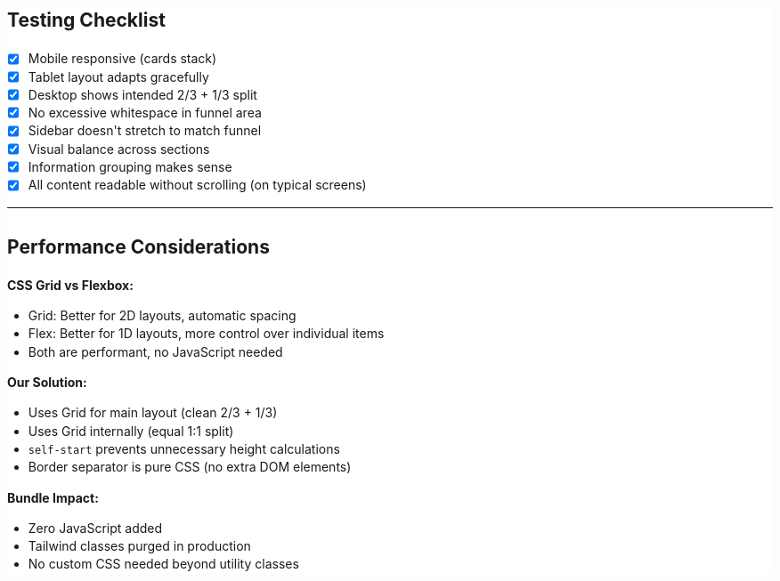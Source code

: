 
## Testing Checklist

- [x] Mobile responsive (cards stack)
- [x] Tablet layout adapts gracefully
- [x] Desktop shows intended 2/3 + 1/3 split
- [x] No excessive whitespace in funnel area
- [x] Sidebar doesn't stretch to match funnel
- [x] Visual balance across sections
- [x] Information grouping makes sense
- [x] All content readable without scrolling (on typical screens)

---

## Performance Considerations

**CSS Grid vs Flexbox:**
- Grid: Better for 2D layouts, automatic spacing
- Flex: Better for 1D layouts, more control over individual items
- Both are performant, no JavaScript needed

**Our Solution:**
- Uses Grid for main layout (clean 2/3 + 1/3)
- Uses Grid internally (equal 1:1 split)
- `self-start` prevents unnecessary height calculations
- Border separator is pure CSS (no extra DOM elements)

**Bundle Impact:**
- Zero JavaScript added
- Tailwind classes purged in production
- No custom CSS needed beyond utility classes
